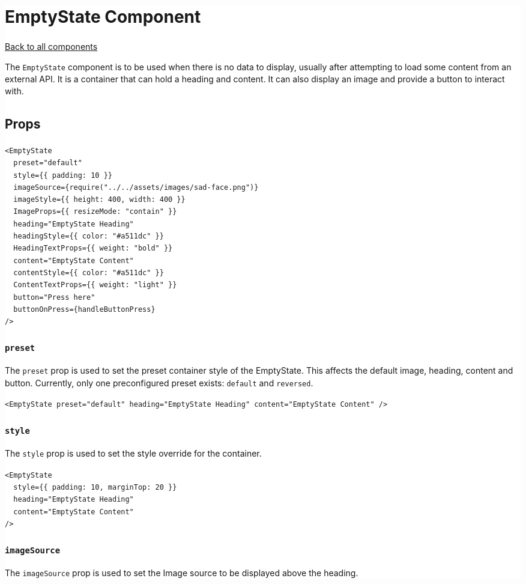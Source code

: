 # EmptyState Component

[Back to all components](./Components.md)

The `EmptyState` component is to be used when there is no data to display, usually after attempting to load some content from an external API. It is a container that can hold a heading and content. It can also display an image and provide a button to interact with.

## Props

```tsx
<EmptyState
  preset="default"
  style={{ padding: 10 }}
  imageSource={require("../../assets/images/sad-face.png")}
  imageStyle={{ height: 400, width: 400 }}
  ImageProps={{ resizeMode: "contain" }}
  heading="EmptyState Heading"
  headingStyle={{ color: "#a511dc" }}
  HeadingTextProps={{ weight: "bold" }}
  content="EmptyState Content"
  contentStyle={{ color: "#a511dc" }}
  ContentTextProps={{ weight: "light" }}
  button="Press here"
  buttonOnPress={handleButtonPress}
/>
```

### `preset`

The `preset` prop is used to set the preset container style of the EmptyState. This affects the default image, heading, content and button. Currently, only one preconfigured preset exists: `default` and `reversed`.

```tsx
<EmptyState preset="default" heading="EmptyState Heading" content="EmptyState Content" />
```

### `style`

The `style` prop is used to set the style override for the container.

```tsx
<EmptyState
  style={{ padding: 10, marginTop: 20 }}
  heading="EmptyState Heading"
  content="EmptyState Content"
/>
```

### `imageSource`

The `imageSource` prop is used to set the Image source to be displayed above the heading.
